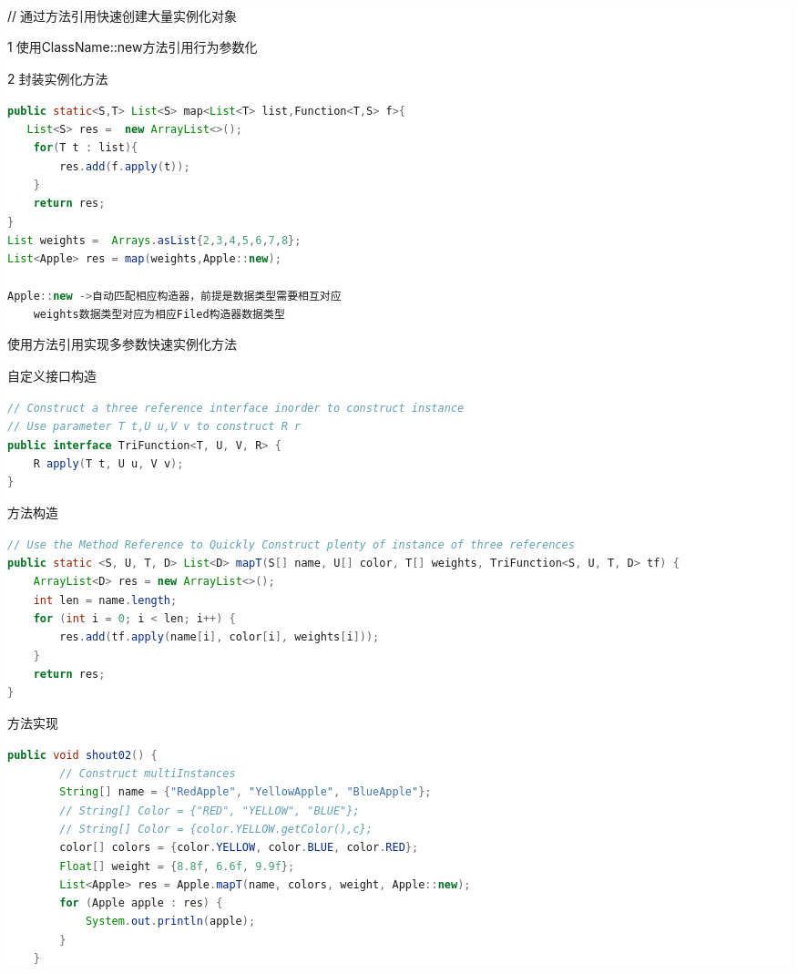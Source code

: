 // 通过方法引用快速创建大量实例化对象

1 使用ClassName::new方法引用行为参数化

2 封装实例化方法

```java
public static<S,T> List<S> map<List<T> list,Function<T,S> f>{
   List<S> res =  new ArrayList<>();
    for(T t : list){
        res.add(f.apply(t));
    }
    return res;
} 
List weights =  Arrays.asList{2,3,4,5,6,7,8};
List<Apple> res = map(weights,Apple::new);

Apple::new ->自动匹配相应构造器，前提是数据类型需要相互对应
    weights数据类型对应为相应Filed构造器数据类型


```

使用方法引用实现多参数快速实例化方法

自定义接口构造

```java
// Construct a three reference interface inorder to construct instance
// Use parameter T t,U u,V v to construct R r
public interface TriFunction<T, U, V, R> {
    R apply(T t, U u, V v);
}
```

方法构造

```java
// Use the Method Reference to Quickly Construct plenty of instance of three references
public static <S, U, T, D> List<D> mapT(S[] name, U[] color, T[] weights, TriFunction<S, U, T, D> tf) {
    ArrayList<D> res = new ArrayList<>();
    int len = name.length;
    for (int i = 0; i < len; i++) {
        res.add(tf.apply(name[i], color[i], weights[i]));
    }
    return res;
}
```

方法实现

```java
public void shout02() {
        // Construct multiInstances
        String[] name = {"RedApple", "YellowApple", "BlueApple"};
        // String[] Color = {"RED", "YELLOW", "BLUE"};
        // String[] Color = {color.YELLOW.getColor(),c};
        color[] colors = {color.YELLOW, color.BLUE, color.RED};
        Float[] weight = {8.8f, 6.6f, 9.9f};
        List<Apple> res = Apple.mapT(name, colors, weight, Apple::new);
        for (Apple apple : res) {
            System.out.println(apple);
        }
    }

```
